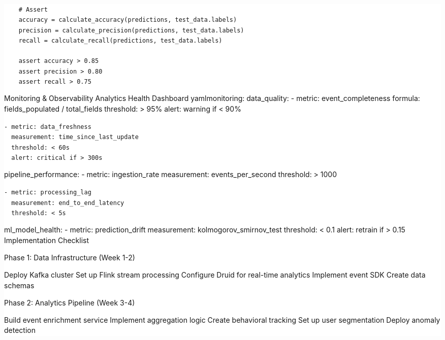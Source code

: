         # Assert
        accuracy = calculate_accuracy(predictions, test_data.labels)
        precision = calculate_precision(predictions, test_data.labels)
        recall = calculate_recall(predictions, test_data.labels)
        
        assert accuracy > 0.85
        assert precision > 0.80
        assert recall > 0.75
Monitoring & Observability
Analytics Health Dashboard
yamlmonitoring:
  data_quality:
    - metric: event_completeness
      formula: fields_populated / total_fields
      threshold: > 95%
      alert: warning if < 90%
    
    - metric: data_freshness
      measurement: time_since_last_update
      threshold: < 60s
      alert: critical if > 300s
  
  pipeline_performance:
    - metric: ingestion_rate
      measurement: events_per_second
      threshold: > 1000
      
    - metric: processing_lag
      measurement: end_to_end_latency
      threshold: < 5s
      
  ml_model_health:
    - metric: prediction_drift
      measurement: kolmogorov_smirnov_test
      threshold: < 0.1
      alert: retrain if > 0.15
Implementation Checklist

 Phase 1: Data Infrastructure (Week 1-2)

 Deploy Kafka cluster
 Set up Flink stream processing
 Configure Druid for real-time analytics
 Implement event SDK
 Create data schemas


 Phase 2: Analytics Pipeline (Week 3-4)

 Build event enrichment service
 Implement aggregation logic
 Create behavioral tracking
 Set up user segmentation
 Deploy anomaly detection
